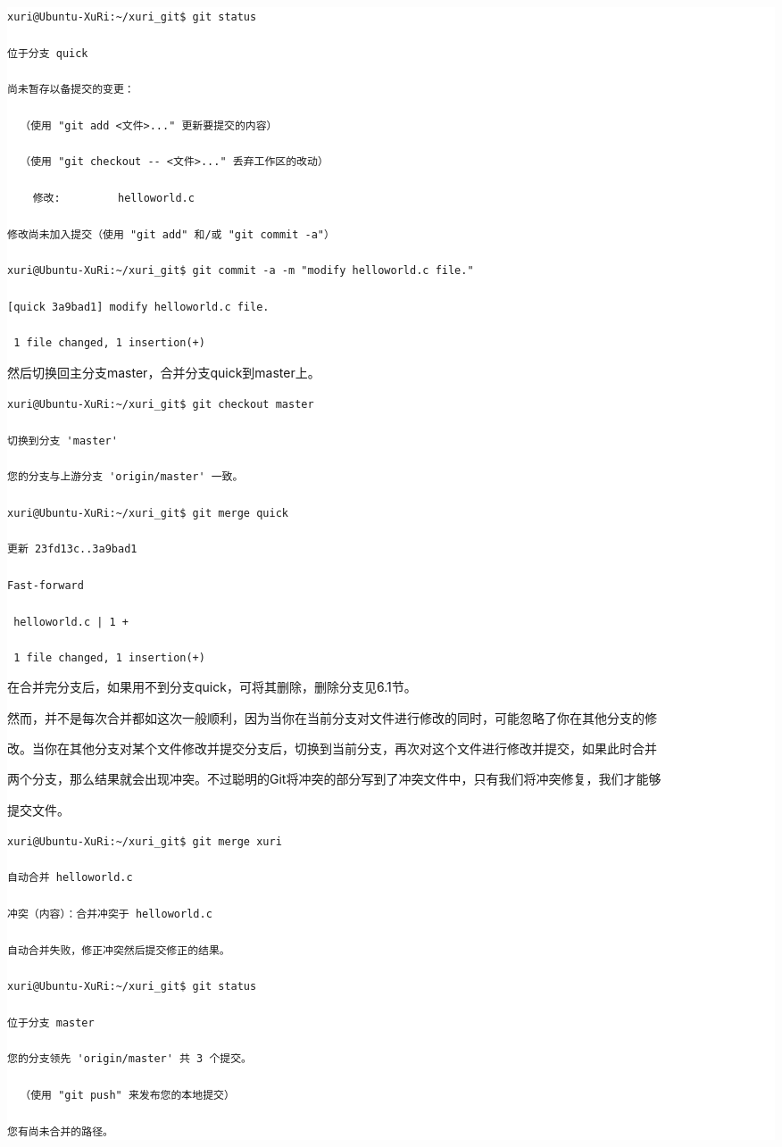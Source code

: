     xuri@Ubuntu-XuRi:~/xuri_git$ git status

    位于分支 quick

    尚未暂存以备提交的变更：

      （使用 "git add <文件>..." 更新要提交的内容）

      （使用 "git checkout -- <文件>..." 丢弃工作区的改动）

    	修改:         helloworld.c

    修改尚未加入提交（使用 "git add" 和/或 "git commit -a"）

    xuri@Ubuntu-XuRi:~/xuri_git$ git commit -a -m "modify helloworld.c file."

    [quick 3a9bad1] modify helloworld.c file.

     1 file changed, 1 insertion(+)

然后切换回主分支master，合并分支quick到master上。

    xuri@Ubuntu-XuRi:~/xuri_git$ git checkout master

    切换到分支 'master'

    您的分支与上游分支 'origin/master' 一致。

    xuri@Ubuntu-XuRi:~/xuri_git$ git merge quick

    更新 23fd13c..3a9bad1

    Fast-forward

     helloworld.c | 1 +

     1 file changed, 1 insertion(+)

在合并完分支后，如果用不到分支quick，可将其删除，删除分支见6.1节。

然而，并不是每次合并都如这次一般顺利，因为当你在当前分支对文件进行修改的同时，可能忽略了你在其他分支的修

改。当你在其他分支对某个文件修改并提交分支后，切换到当前分支，再次对这个文件进行修改并提交，如果此时合并

两个分支，那么结果就会出现冲突。不过聪明的Git将冲突的部分写到了冲突文件中，只有我们将冲突修复，我们才能够

提交文件。

    xuri@Ubuntu-XuRi:~/xuri_git$ git merge xuri

    自动合并 helloworld.c

    冲突（内容）：合并冲突于 helloworld.c

    自动合并失败，修正冲突然后提交修正的结果。

    xuri@Ubuntu-XuRi:~/xuri_git$ git status

    位于分支 master

    您的分支领先 'origin/master' 共 3 个提交。

      （使用 "git push" 来发布您的本地提交）

    您有尚未合并的路径。
